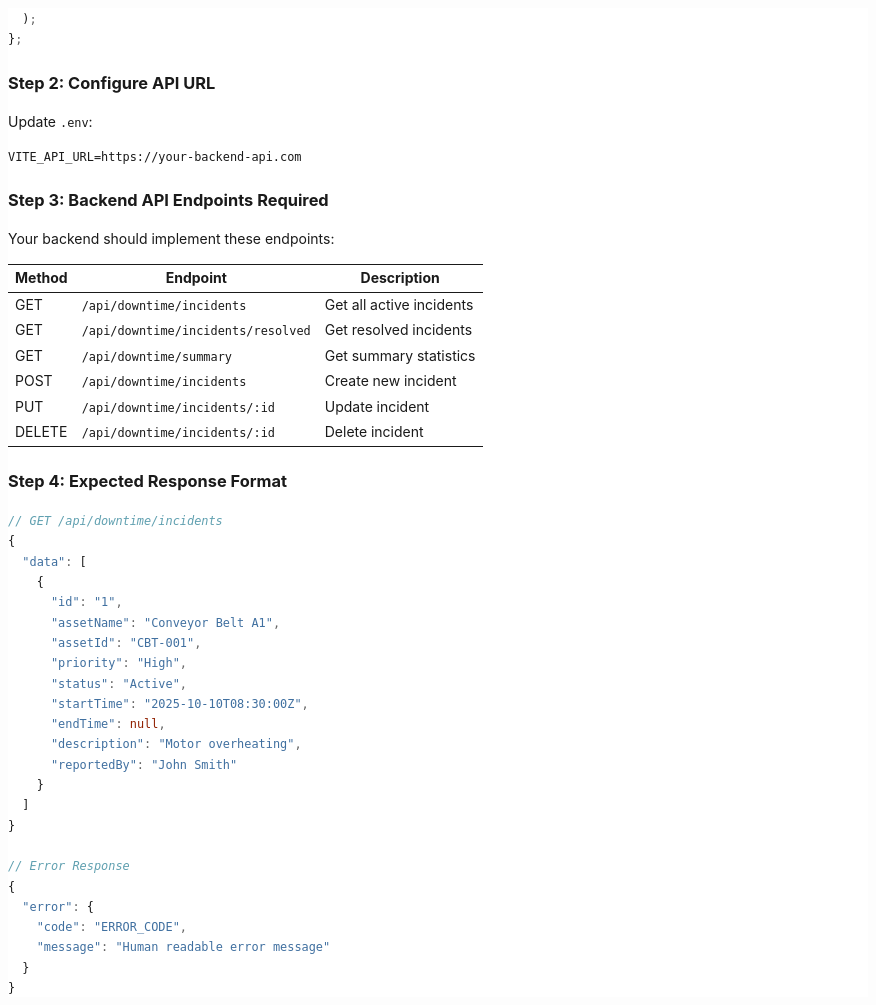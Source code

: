```typescript
  );
};
```

### Step 2: Configure API URL

Update `.env`:

```env
VITE_API_URL=https://your-backend-api.com
```

### Step 3: Backend API Endpoints Required

Your backend should implement these endpoints:

| Method | Endpoint | Description |
|--------|----------|-------------|
| GET | `/api/downtime/incidents` | Get all active incidents |
| GET | `/api/downtime/incidents/resolved` | Get resolved incidents |
| GET | `/api/downtime/summary` | Get summary statistics |
| POST | `/api/downtime/incidents` | Create new incident |
| PUT | `/api/downtime/incidents/:id` | Update incident |
| DELETE | `/api/downtime/incidents/:id` | Delete incident |

### Step 4: Expected Response Format

```typescript
// GET /api/downtime/incidents
{
  "data": [
    {
      "id": "1",
      "assetName": "Conveyor Belt A1",
      "assetId": "CBT-001",
      "priority": "High",
      "status": "Active",
      "startTime": "2025-10-10T08:30:00Z",
      "endTime": null,
      "description": "Motor overheating",
      "reportedBy": "John Smith"
    }
  ]
}

// Error Response
{
  "error": {
    "code": "ERROR_CODE",
    "message": "Human readable error message"
  }
}
```
